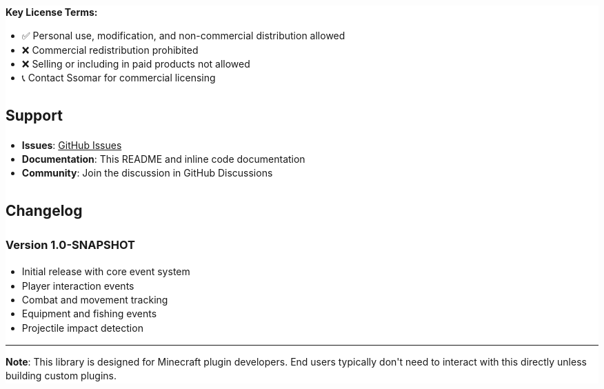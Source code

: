 **Key License Terms:**
- ✅ Personal use, modification, and non-commercial distribution allowed
- ❌ Commercial redistribution prohibited
- ❌ Selling or including in paid products not allowed
- 📞 Contact Ssomar for commercial licensing

## Support

- **Issues**: [GitHub Issues](https://github.com/ssomar/SEvents/issues)
- **Documentation**: This README and inline code documentation
- **Community**: Join the discussion in GitHub Discussions

## Changelog

### Version 1.0-SNAPSHOT
- Initial release with core event system
- Player interaction events
- Combat and movement tracking
- Equipment and fishing events
- Projectile impact detection

---

**Note**: This library is designed for Minecraft plugin developers. End users typically don't need to interact with this directly unless building custom plugins.